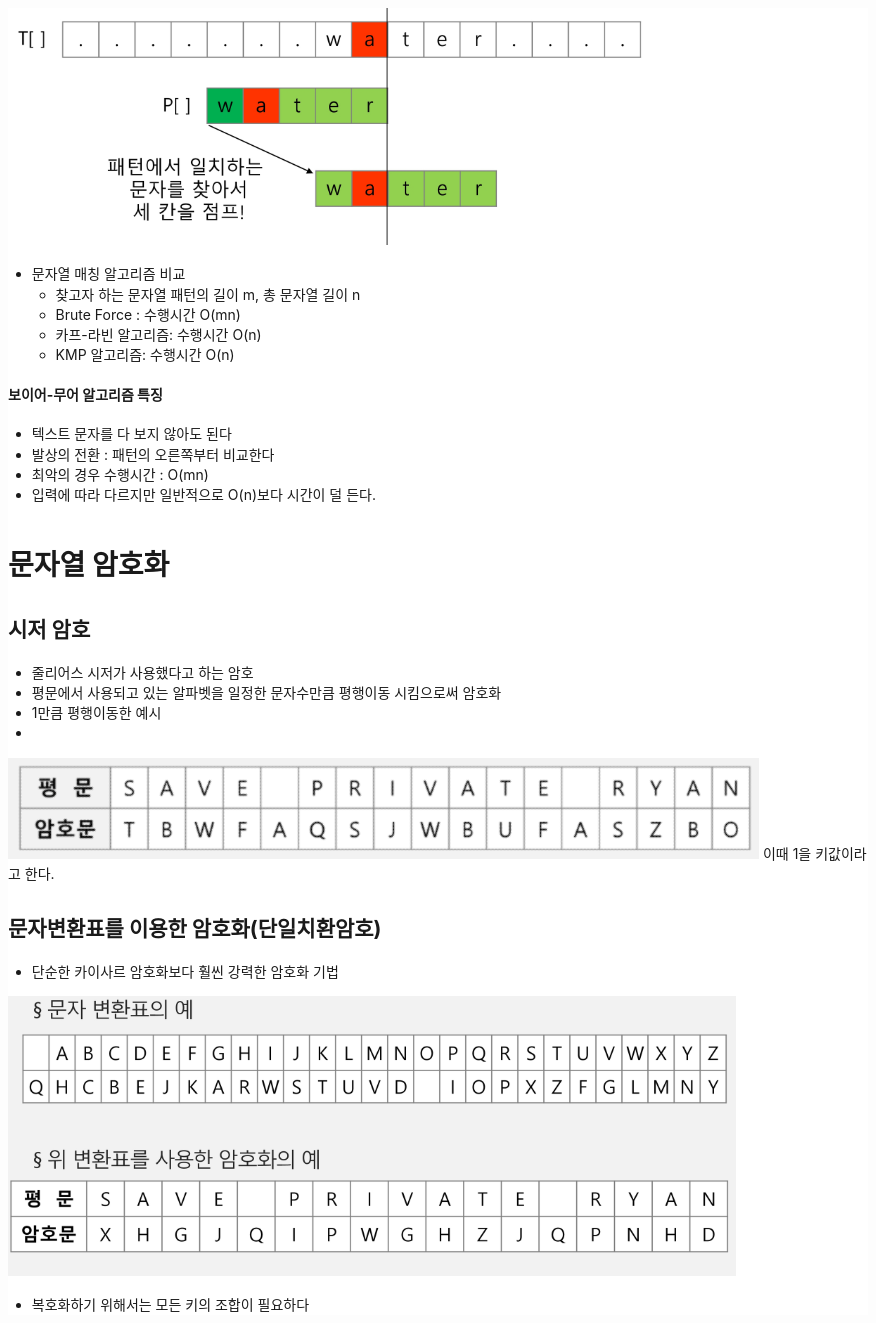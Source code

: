 ![보이어무어2](../이미지/240206/보이어-무어2.PNG)
* 문자열 매칭 알고리즘 비교
    * 찾고자 하는 문자열 패턴의 길이 m, 총 문자열 길이 n
    * Brute Force : 수행시간 O(mn)
    * 카프-라빈 알고리즘: 수행시간 O(n)
    * KMP 알고리즘: 수행시간 O(n)
#### 보이어-무어 알고리즘 특징
* 텍스트 문자를 다 보지 않아도 된다
* 발상의 전환 : 패턴의 오른쪽부터 비교한다
* 최악의 경우 수행시간 : O(mn)
* 입력에 따라 다르지만 일반적으로 O(n)보다 시간이 덜 든다.

# 문자열 암호화
## 시저 암호
* 줄리어스 시저가 사용했다고 하는 암호
* 평문에서 사용되고 있는 알파벳을 일정한 문자수만큼 평행이동 시킴으로써 암호화
* 1만큼 평행이동한 예시
* 
![시저암호 예시](<../이미지/240206/시저암호 예.PNG>)
이때 1을 키값이라고 한다.
## 문자변환표를 이용한 암호화(단일치환암호)
* 단순한 카이사르 암호화보다 훨씬 강력한 암호화 기법

![문자변환표](<../이미지/240206/문자변환표 예시.PNG>)
* 복호화하기 위해서는 모든 키의 조합이 필요하다
